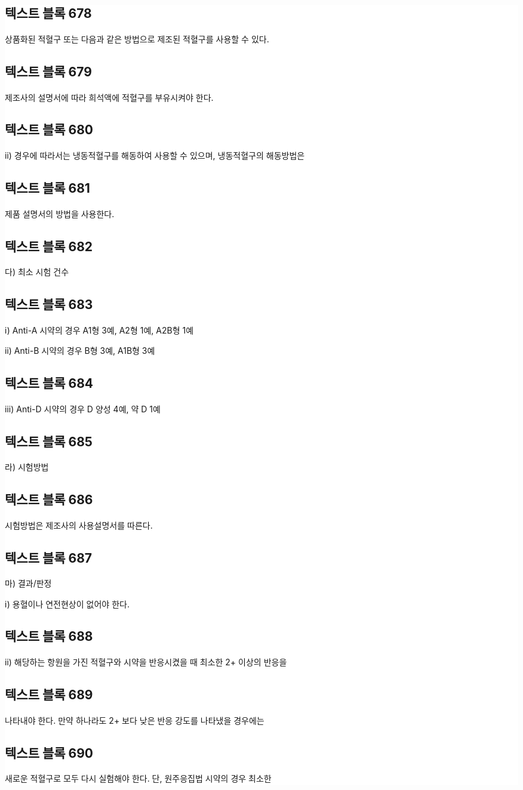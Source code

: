 ## 텍스트 블록 678
상품화된 적혈구 또는 다음과 같은 방법으로 제조된 적혈구를 사용할 수 있다.

## 텍스트 블록 679
제조사의 설명서에 따라 희석액에 적혈구를 부유시켜야 한다.

## 텍스트 블록 680
ⅱ) 경우에 따라서는 냉동적혈구를 해동하여 사용할 수 있으며, 냉동적혈구의 해동방법은

## 텍스트 블록 681
제품 설명서의 방법을 사용한다.

## 텍스트 블록 682
다) 최소 시험 건수

## 텍스트 블록 683
ⅰ) Anti-A 시약의 경우 A1형 3예, A2형 1예, A2B형 1예

ⅱ) Anti-B 시약의 경우 B형 3예, A1B형 3예

## 텍스트 블록 684
ⅲ) Anti-D 시약의 경우 D 양성 4예, 약 D 1예

## 텍스트 블록 685
라) 시험방법

## 텍스트 블록 686
시험방법은 제조사의 사용설명서를 따른다.

## 텍스트 블록 687
마) 결과/판정

ⅰ) 용혈이나 연전현상이 없어야 한다.

## 텍스트 블록 688
ⅱ) 해당하는 항원을 가진 적혈구와 시약을 반응시켰을 때 최소한 2+ 이상의 반응을

## 텍스트 블록 689
나타내야 한다. 만약 하나라도 2+ 보다 낮은 반응 강도를 나타냈을 경우에는

## 텍스트 블록 690
새로운 적혈구로 모두 다시 실험해야 한다. 단, 원주응집법 시약의 경우 최소한
